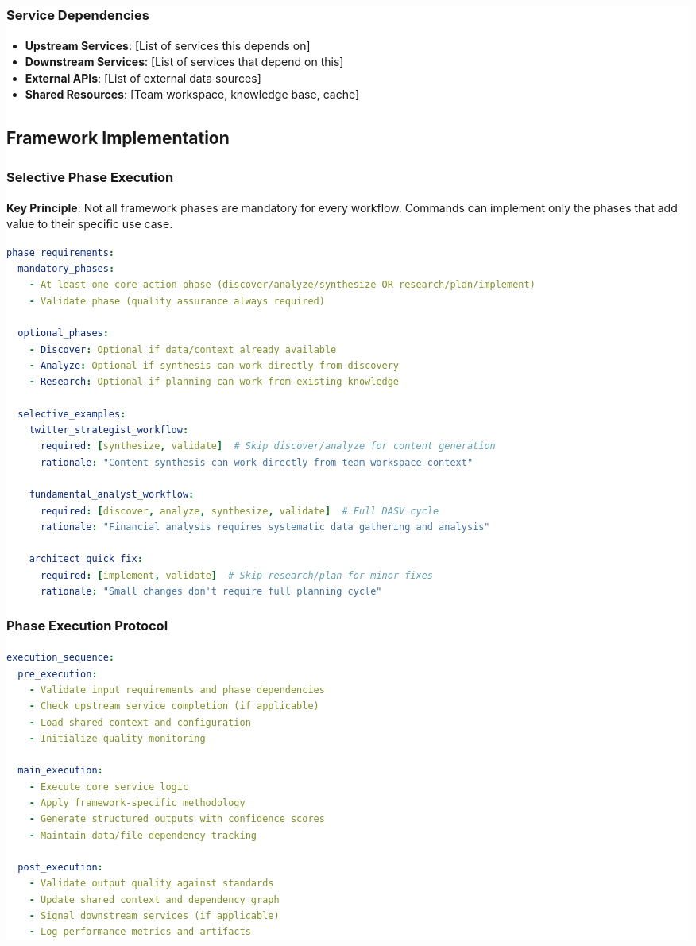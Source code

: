 ### Service Dependencies
- **Upstream Services**: [List of services this depends on]
- **Downstream Services**: [List of services that depend on this]
- **External APIs**: [List of external data sources]
- **Shared Resources**: [Team workspace, knowledge base, cache]

## Framework Implementation

### Selective Phase Execution
**Key Principle**: Not all framework phases are mandatory for every workflow. Commands can implement only the phases that add value to their specific use case.

```yaml
phase_requirements:
  mandatory_phases:
    - At least one core action phase (discover/analyze/synthesize OR research/plan/implement)
    - Validate phase (quality assurance always required)

  optional_phases:
    - Discover: Optional if data/context already available
    - Analyze: Optional if synthesis can work directly from discovery
    - Research: Optional if planning can work from existing knowledge

  selective_examples:
    twitter_strategist_workflow:
      required: [synthesize, validate]  # Skip discover/analyze for content generation
      rationale: "Content synthesis can work directly from team workspace context"

    fundamental_analyst_workflow:
      required: [discover, analyze, synthesize, validate]  # Full DASV cycle
      rationale: "Financial analysis requires systematic data gathering and analysis"

    architect_quick_fix:
      required: [implement, validate]  # Skip research/plan for minor fixes
      rationale: "Small changes don't require full planning cycle"
```

### Phase Execution Protocol
```yaml
execution_sequence:
  pre_execution:
    - Validate input requirements and phase dependencies
    - Check upstream service completion (if applicable)
    - Load shared context and configuration
    - Initialize quality monitoring

  main_execution:
    - Execute core service logic
    - Apply framework-specific methodology
    - Generate structured outputs with confidence scores
    - Maintain data/file dependency tracking

  post_execution:
    - Validate output quality against standards
    - Update shared context and dependency graph
    - Signal downstream services (if applicable)
    - Log performance metrics and artifacts
```

